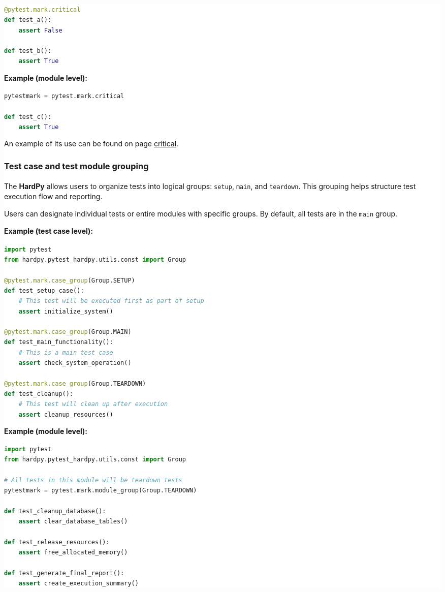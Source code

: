 ```python
@pytest.mark.critical
def test_a():
    assert False

def test_b():
    assert True
```

**Example (module level):**

```python
pytestmark = pytest.mark.critical

def test_c():
    assert True
```

An example of its use can be found on page [critical](./../examples/critical_test.md).

### Test case and test module grouping

The **HardPy** allows users to organize tests into logical groups: `setup`, `main`, and `teardown`.
This grouping helps structure test execution flow and reporting.

Users can designate individual tests or entire modules with specific groups.
By default, all tests are in the `main` group.

**Example (test case level):**

```python
import pytest
from hardpy.pytest_hardpy.utils.const import Group

@pytest.mark.case_group(Group.SETUP)
def test_setup_case():
    # This test will be executed first as part of setup
    assert initialize_system()

@pytest.mark.case_group(Group.MAIN)
def test_main_functionality():
    # This is a main test case
    assert check_system_operation()

@pytest.mark.case_group(Group.TEARDOWN)
def test_cleanup():
    # This test will clean up after execution
    assert cleanup_resources()
```

**Example (module level):**

```python
import pytest
from hardpy.pytest_hardpy.utils.const import Group

# All tests in this module will be teardown tests
pytestmark = pytest.mark.module_group(Group.TEARDOWN)

def test_cleanup_database():
    assert clear_database_tables()

def test_release_resources():
    assert free_allocated_memory()

def test_generate_final_report():
    assert create_execution_summary()
```
